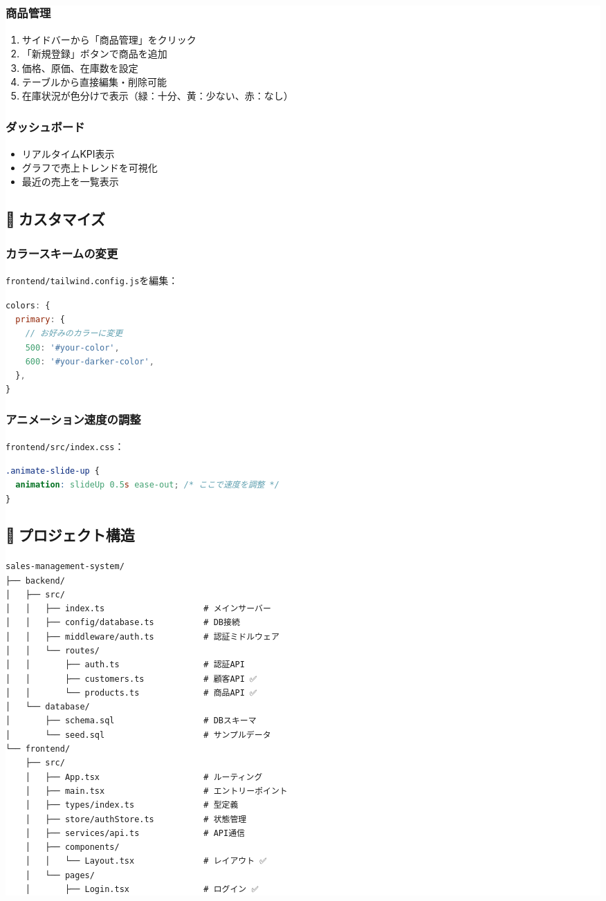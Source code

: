 ### 商品管理
1. サイドバーから「商品管理」をクリック
2. 「新規登録」ボタンで商品を追加
3. 価格、原価、在庫数を設定
4. テーブルから直接編集・削除可能
5. 在庫状況が色分けで表示（緑：十分、黄：少ない、赤：なし）

### ダッシュボード
- リアルタイムKPI表示
- グラフで売上トレンドを可視化
- 最近の売上を一覧表示

## 🔧 カスタマイズ

### カラースキームの変更
`frontend/tailwind.config.js`を編集：

```javascript
colors: {
  primary: {
    // お好みのカラーに変更
    500: '#your-color',
    600: '#your-darker-color',
  },
}
```

### アニメーション速度の調整
`frontend/src/index.css`：

```css
.animate-slide-up {
  animation: slideUp 0.5s ease-out; /* ここで速度を調整 */
}
```

## 📁 プロジェクト構造

```
sales-management-system/
├── backend/
│   ├── src/
│   │   ├── index.ts                    # メインサーバー
│   │   ├── config/database.ts          # DB接続
│   │   ├── middleware/auth.ts          # 認証ミドルウェア
│   │   └── routes/
│   │       ├── auth.ts                 # 認証API
│   │       ├── customers.ts            # 顧客API ✅
│   │       └── products.ts             # 商品API ✅
│   └── database/
│       ├── schema.sql                  # DBスキーマ
│       └── seed.sql                    # サンプルデータ
└── frontend/
    ├── src/
    │   ├── App.tsx                     # ルーティング
    │   ├── main.tsx                    # エントリーポイント
    │   ├── types/index.ts              # 型定義
    │   ├── store/authStore.ts          # 状態管理
    │   ├── services/api.ts             # API通信
    │   ├── components/
    │   │   └── Layout.tsx              # レイアウト ✅
    │   └── pages/
    │       ├── Login.tsx               # ログイン ✅
```